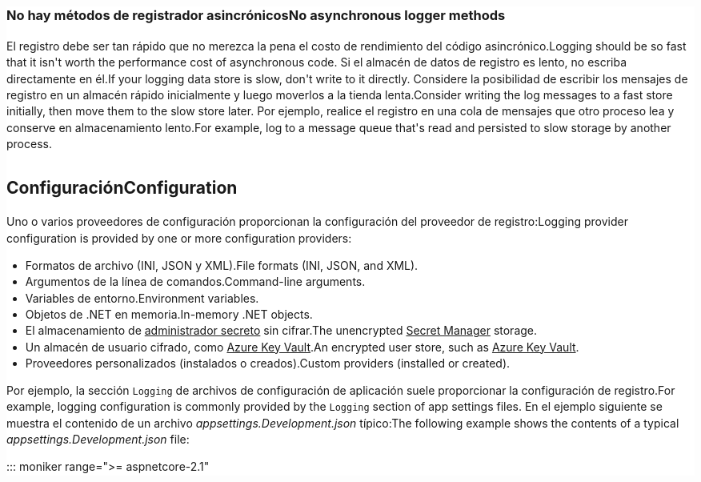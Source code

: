 ### <a name="no-asynchronous-logger-methods"></a><span data-ttu-id="7954d-141">No hay métodos de registrador asincrónicos</span><span class="sxs-lookup"><span data-stu-id="7954d-141">No asynchronous logger methods</span></span>

<span data-ttu-id="7954d-142">El registro debe ser tan rápido que no merezca la pena el costo de rendimiento del código asincrónico.</span><span class="sxs-lookup"><span data-stu-id="7954d-142">Logging should be so fast that it isn't worth the performance cost of asynchronous code.</span></span> <span data-ttu-id="7954d-143">Si el almacén de datos de registro es lento, no escriba directamente en él.</span><span class="sxs-lookup"><span data-stu-id="7954d-143">If your logging data store is slow, don't write to it directly.</span></span> <span data-ttu-id="7954d-144">Considere la posibilidad de escribir los mensajes de registro en un almacén rápido inicialmente y luego moverlos a la tienda lenta.</span><span class="sxs-lookup"><span data-stu-id="7954d-144">Consider writing the log messages to a fast store initially, then move them to the slow store later.</span></span> <span data-ttu-id="7954d-145">Por ejemplo, realice el registro en una cola de mensajes que otro proceso lea y conserve en almacenamiento lento.</span><span class="sxs-lookup"><span data-stu-id="7954d-145">For example, log to a message queue that's read and persisted to slow storage by another process.</span></span>

## <a name="configuration"></a><span data-ttu-id="7954d-146">Configuración</span><span class="sxs-lookup"><span data-stu-id="7954d-146">Configuration</span></span>

<span data-ttu-id="7954d-147">Uno o varios proveedores de configuración proporcionan la configuración del proveedor de registro:</span><span class="sxs-lookup"><span data-stu-id="7954d-147">Logging provider configuration is provided by one or more configuration providers:</span></span>

* <span data-ttu-id="7954d-148">Formatos de archivo (INI, JSON y XML).</span><span class="sxs-lookup"><span data-stu-id="7954d-148">File formats (INI, JSON, and XML).</span></span>
* <span data-ttu-id="7954d-149">Argumentos de la línea de comandos.</span><span class="sxs-lookup"><span data-stu-id="7954d-149">Command-line arguments.</span></span>
* <span data-ttu-id="7954d-150">Variables de entorno.</span><span class="sxs-lookup"><span data-stu-id="7954d-150">Environment variables.</span></span>
* <span data-ttu-id="7954d-151">Objetos de .NET en memoria.</span><span class="sxs-lookup"><span data-stu-id="7954d-151">In-memory .NET objects.</span></span>
* <span data-ttu-id="7954d-152">El almacenamiento de [administrador secreto](xref:security/app-secrets) sin cifrar.</span><span class="sxs-lookup"><span data-stu-id="7954d-152">The unencrypted [Secret Manager](xref:security/app-secrets) storage.</span></span>
* <span data-ttu-id="7954d-153">Un almacén de usuario cifrado, como [Azure Key Vault](xref:security/key-vault-configuration).</span><span class="sxs-lookup"><span data-stu-id="7954d-153">An encrypted user store, such as [Azure Key Vault](xref:security/key-vault-configuration).</span></span>
* <span data-ttu-id="7954d-154">Proveedores personalizados (instalados o creados).</span><span class="sxs-lookup"><span data-stu-id="7954d-154">Custom providers (installed or created).</span></span>

<span data-ttu-id="7954d-155">Por ejemplo, la sección `Logging` de archivos de configuración de aplicación suele proporcionar la configuración de registro.</span><span class="sxs-lookup"><span data-stu-id="7954d-155">For example, logging configuration is commonly provided by the `Logging` section of app settings files.</span></span> <span data-ttu-id="7954d-156">En el ejemplo siguiente se muestra el contenido de un archivo *appsettings.Development.json* típico:</span><span class="sxs-lookup"><span data-stu-id="7954d-156">The following example shows the contents of a typical *appsettings.Development.json* file:</span></span>

::: moniker range=">= aspnetcore-2.1"
